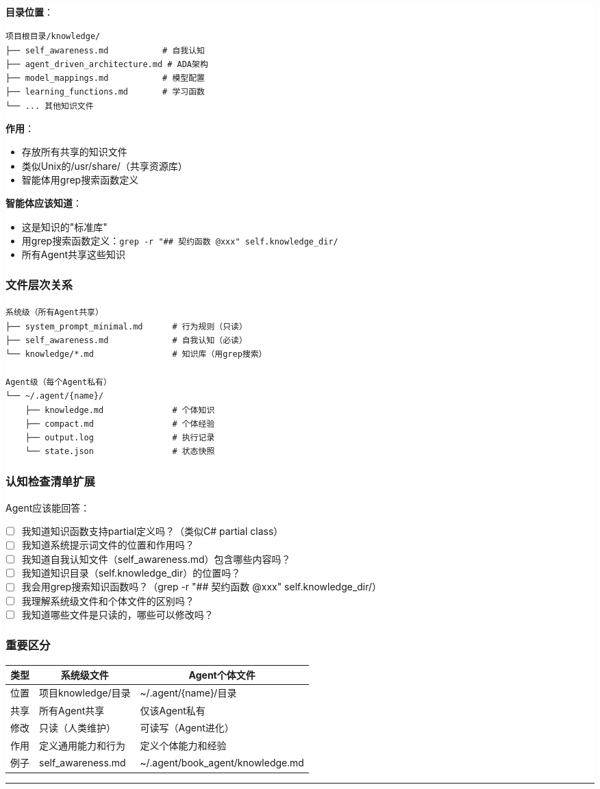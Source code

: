 **目录位置**：
```
项目根目录/knowledge/
├── self_awareness.md           # 自我认知
├── agent_driven_architecture.md # ADA架构
├── model_mappings.md           # 模型配置
├── learning_functions.md       # 学习函数
└── ... 其他知识文件
```

**作用**：
- 存放所有共享的知识文件
- 类似Unix的/usr/share/（共享资源库）
- 智能体用grep搜索函数定义

**智能体应该知道**：
- 这是知识的"标准库"
- 用grep搜索函数定义：`grep -r "## 契约函数 @xxx" self.knowledge_dir/`
- 所有Agent共享这些知识

### 文件层次关系

```
系统级（所有Agent共享）
├── system_prompt_minimal.md      # 行为规则（只读）
├── self_awareness.md             # 自我认知（必读）
└── knowledge/*.md                # 知识库（用grep搜索）

Agent级（每个Agent私有）
└── ~/.agent/{name}/
    ├── knowledge.md              # 个体知识
    ├── compact.md                # 个体经验
    ├── output.log                # 执行记录
    └── state.json                # 状态快照
```

### 认知检查清单扩展

Agent应该能回答：
- [ ] 我知道知识函数支持partial定义吗？（类似C# partial class）
- [ ] 我知道系统提示词文件的位置和作用吗？
- [ ] 我知道自我认知文件（self_awareness.md）包含哪些内容吗？
- [ ] 我知道知识目录（self.knowledge_dir）的位置吗？
- [ ] 我会用grep搜索知识函数吗？（grep -r "## 契约函数 @xxx" self.knowledge_dir/）
- [ ] 我理解系统级文件和个体文件的区别吗？
- [ ] 我知道哪些文件是只读的，哪些可以修改吗？

### 重要区分

| 类型 | 系统级文件 | Agent个体文件 |
|------|-----------|--------------|
| 位置 | 项目knowledge/目录 | ~/.agent/{name}/目录 |
| 共享 | 所有Agent共享 | 仅该Agent私有 |
| 修改 | 只读（人类维护） | 可读写（Agent进化） |
| 作用 | 定义通用能力和行为 | 定义个体能力和经验 |
| 例子 | self_awareness.md | ~/.agent/book_agent/knowledge.md |

---